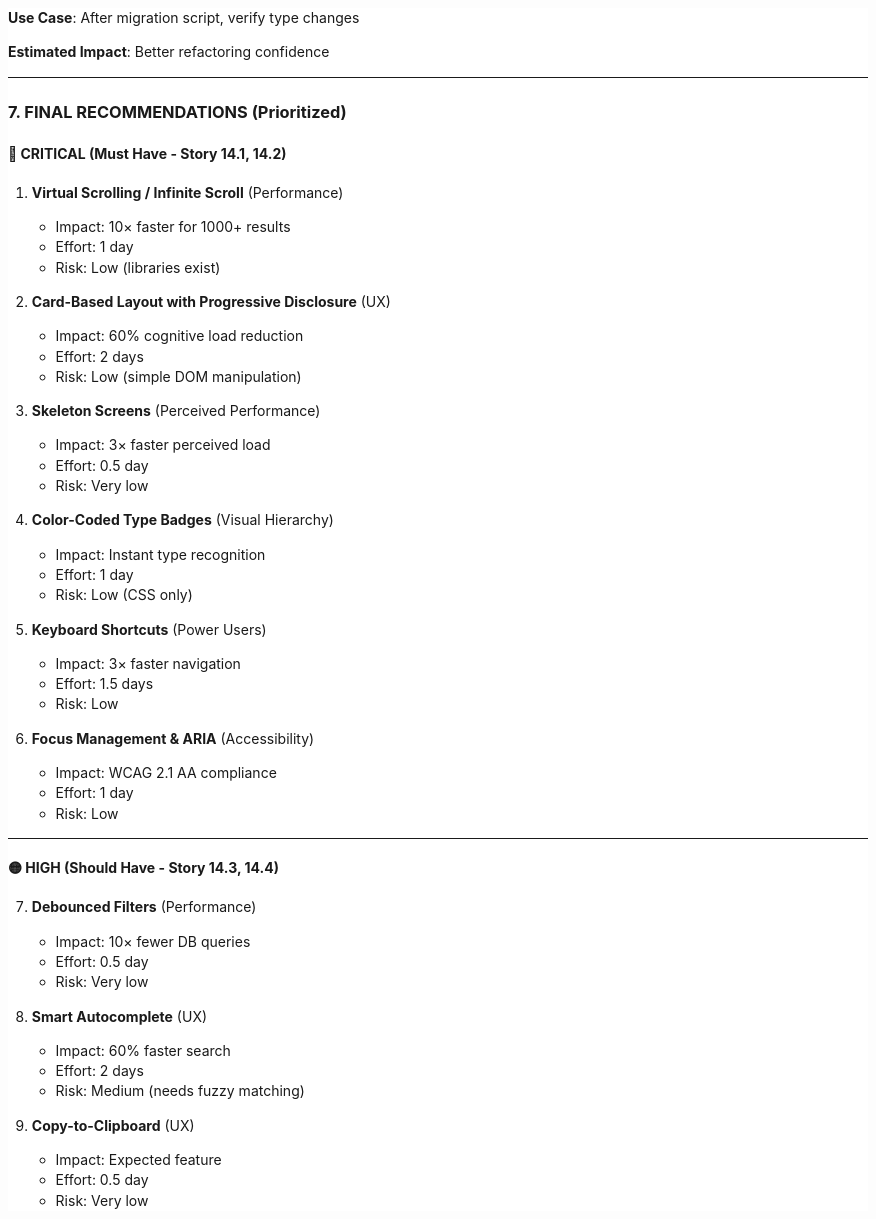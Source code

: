 **Use Case**: After migration script, verify type changes

**Estimated Impact**: Better refactoring confidence

---

### 7. FINAL RECOMMENDATIONS (Prioritized)

#### 🔴 CRITICAL (Must Have - Story 14.1, 14.2)

1. **Virtual Scrolling / Infinite Scroll** (Performance)
   - Impact: 10× faster for 1000+ results
   - Effort: 1 day
   - Risk: Low (libraries exist)

2. **Card-Based Layout with Progressive Disclosure** (UX)
   - Impact: 60% cognitive load reduction
   - Effort: 2 days
   - Risk: Low (simple DOM manipulation)

3. **Skeleton Screens** (Perceived Performance)
   - Impact: 3× faster perceived load
   - Effort: 0.5 day
   - Risk: Very low

4. **Color-Coded Type Badges** (Visual Hierarchy)
   - Impact: Instant type recognition
   - Effort: 1 day
   - Risk: Low (CSS only)

5. **Keyboard Shortcuts** (Power Users)
   - Impact: 3× faster navigation
   - Effort: 1.5 days
   - Risk: Low

6. **Focus Management & ARIA** (Accessibility)
   - Impact: WCAG 2.1 AA compliance
   - Effort: 1 day
   - Risk: Low

---

#### 🟡 HIGH (Should Have - Story 14.3, 14.4)

7. **Debounced Filters** (Performance)
   - Impact: 10× fewer DB queries
   - Effort: 0.5 day
   - Risk: Very low

8. **Smart Autocomplete** (UX)
   - Impact: 60% faster search
   - Effort: 2 days
   - Risk: Medium (needs fuzzy matching)

9. **Copy-to-Clipboard** (UX)
   - Impact: Expected feature
   - Effort: 0.5 day
   - Risk: Very low
